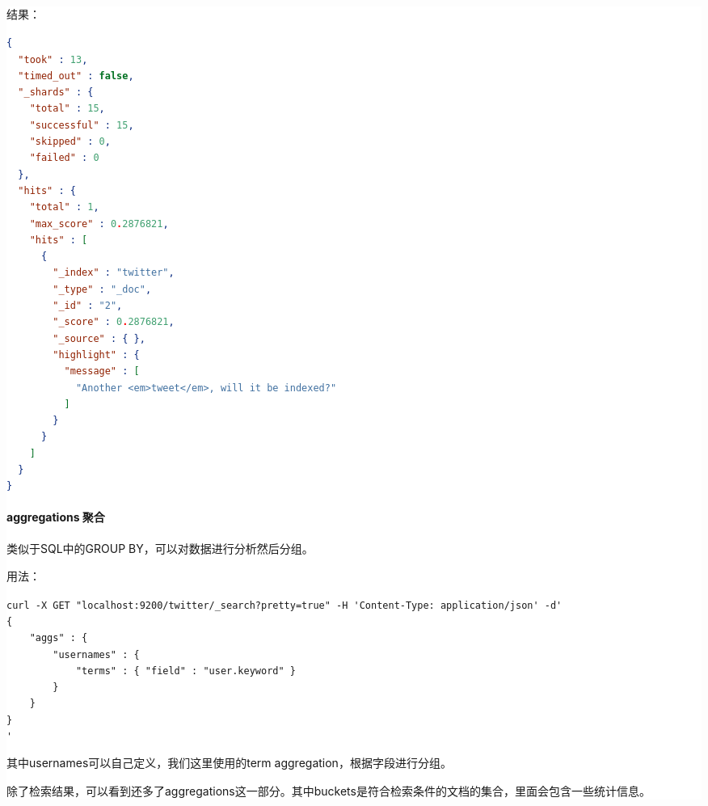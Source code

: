 结果：

```json
{
  "took" : 13,
  "timed_out" : false,
  "_shards" : {
    "total" : 15,
    "successful" : 15,
    "skipped" : 0,
    "failed" : 0
  },
  "hits" : {
    "total" : 1,
    "max_score" : 0.2876821,
    "hits" : [
      {
        "_index" : "twitter",
        "_type" : "_doc",
        "_id" : "2",
        "_score" : 0.2876821,
        "_source" : { },
        "highlight" : {
          "message" : [
            "Another <em>tweet</em>, will it be indexed?"
          ]
        }
      }
    ]
  }
}
```

#### aggregations 聚合

类似于SQL中的GROUP BY，可以对数据进行分析然后分组。

用法：

```
curl -X GET "localhost:9200/twitter/_search?pretty=true" -H 'Content-Type: application/json' -d'
{
    "aggs" : {
        "usernames" : {
            "terms" : { "field" : "user.keyword" }
        }
    }
}
'
```

其中usernames可以自己定义，我们这里使用的term aggregation，根据字段进行分组。

除了检索结果，可以看到还多了aggregations这一部分。其中buckets是符合检索条件的文档的集合，里面会包含一些统计信息。
